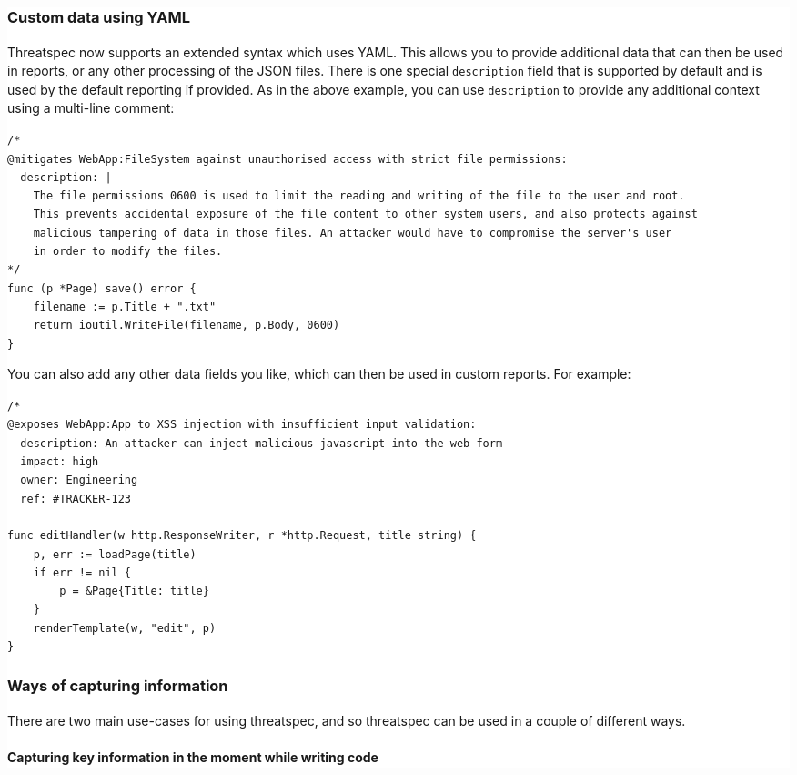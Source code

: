 ### Custom data using YAML

Threatspec now supports an extended syntax which uses YAML. This allows you to provide additional data that can then be used in reports, or any other processing of the JSON files. There is one special `description` field that is supported by default and is used by the default reporting if provided. As in the above example, you can use `description` to provide any additional context using a multi-line comment:

```
/*
@mitigates WebApp:FileSystem against unauthorised access with strict file permissions:
  description: |
    The file permissions 0600 is used to limit the reading and writing of the file to the user and root.
    This prevents accidental exposure of the file content to other system users, and also protects against
    malicious tampering of data in those files. An attacker would have to compromise the server's user
    in order to modify the files.
*/
func (p *Page) save() error {
    filename := p.Title + ".txt"
    return ioutil.WriteFile(filename, p.Body, 0600)
}
```

You can also add any other data fields you like, which can then be used in custom reports. For example:

```
/*
@exposes WebApp:App to XSS injection with insufficient input validation:
  description: An attacker can inject malicious javascript into the web form
  impact: high
  owner: Engineering
  ref: #TRACKER-123
  
func editHandler(w http.ResponseWriter, r *http.Request, title string) {
	p, err := loadPage(title)
	if err != nil {
		p = &Page{Title: title}
	}
	renderTemplate(w, "edit", p)
}
```

### Ways of capturing information

There are two main use-cases for using threatspec, and so threatspec can be used in a couple of different ways.

#### Capturing key information in the moment while writing code
